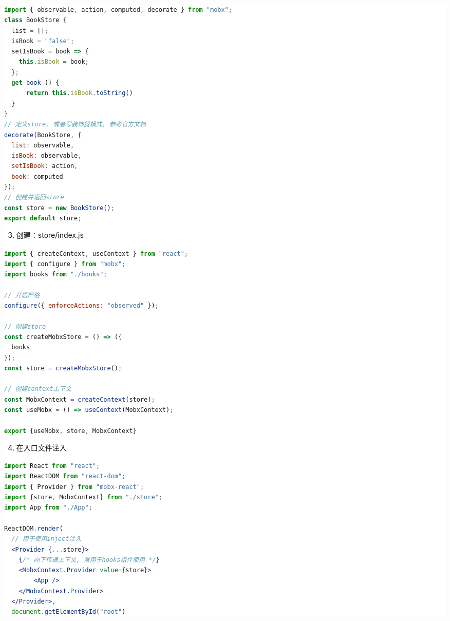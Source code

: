 ```js
import { observable, action, computed, decorate } from "mobx";
class BookStore {
  list = [];
  isBook = "false";
  setIsBook = book => {
    this.isBook = book;
  };
  get book () {
      return this.isBook.toString()
  }
}
// 定义store, 或者写装饰器模式, 参考官方文档
decorate(BookStore, {
  list: observable,
  isBook: observable,
  setIsBook: action,
  book: computed
});
// 创建并返回store
const store = new BookStore();
export default store;

```

3. 创建：store/index.js

```js
import { createContext, useContext } from "react";
import { configure } from "mobx";
import books from "./books";

// 开启严格
configure({ enforceActions: "observed" }); 

// 创建store
const createMobxStore = () => ({
  books
});
const store = createMobxStore();

// 创建context上下文
const MobxContext = createContext(store);
const useMobx = () => useContext(MobxContext);

export {useMobx, store, MobxContext}
```

4. 在入口文件注入

```jsx
import React from "react";
import ReactDOM from "react-dom";
import { Provider } from "mobx-react";
import {store, MobxContext} from "./store";
import App from "./App";

ReactDOM.render(
  // 用于使用inject注入
  <Provider {...store}>
    {/* 向下传递上下文, 常用于hooks组件使用 */}
    <MobxContext.Provider value={store}>
        <App />
    </MobxContext.Provider>
  </Provider>,
  document.getElementById("root")
```